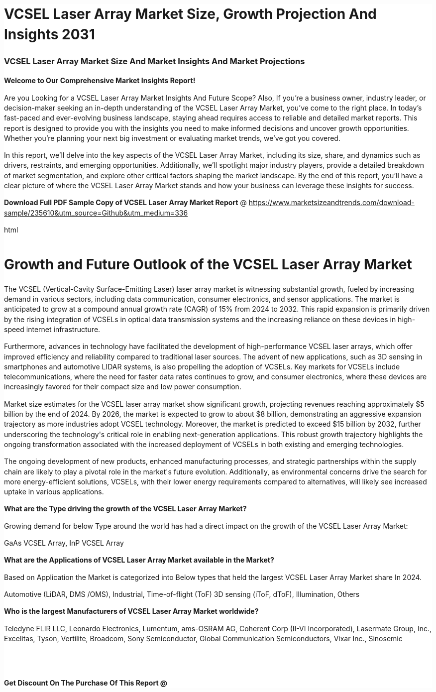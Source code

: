 <h1> VCSEL Laser Array Market Size, Growth Projection And Insights 2031</h1><div class="" data-test-id=""><h3><span class="">VCSEL Laser Array Market Size And Market Insights And Market Projections</span></h3></div><div class="" data-test-id=""><p><strong>Welcome to Our Comprehensive Market Insights Report!</strong></p><p>Are you Looking for a VCSEL Laser Array Market Insights And Future Scope? Also, If you&rsquo;re a business owner, industry leader, or decision-maker seeking an in-depth understanding of the VCSEL Laser Array Market, you&rsquo;ve come to the right place. In today&rsquo;s fast-paced and ever-evolving business landscape, staying ahead requires access to reliable and detailed market reports. This report is designed to provide you with the insights you need to make informed decisions and uncover growth opportunities. Whether you&rsquo;re planning your next big investment or evaluating market trends, we&rsquo;ve got you covered.</p><p>In this report, we&rsquo;ll delve into the key aspects of the VCSEL Laser Array Market, including its size, share, and dynamics such as drivers, restraints, and emerging opportunities. Additionally, we&rsquo;ll spotlight major industry players, provide a detailed breakdown of market segmentation, and explore other critical factors shaping the market landscape. By the end of this report, you&rsquo;ll have a clear picture of where the VCSEL Laser Array Market stands and how your business can leverage these insights for success.</p><p><strong>Download Full PDF Sample Copy of VCSEL Laser Array Market Report</strong> @ <a href="https://www.marketsizeandtrends.com/download-sample/235610&utm_source=Github&utm_medium=336" target="_blank">https://www.marketsizeandtrends.com/download-sample/235610&utm_source=Github&utm_medium=336</a></p></div><div class="" data-test-id=""><p><span class="">html<!DOCTYPE html><html lang="en"><head>    <meta charset="UTF-8">    <meta name="viewport" content="width=device-width, initial-scale=1.0">    <title>VCSEL Laser Array Market Growth and Outlook</title></head><body>    <h1>Growth and Future Outlook of the VCSEL Laser Array Market</h1>    <p>The VCSEL (Vertical-Cavity Surface-Emitting Laser) laser array market is witnessing substantial growth, fueled by increasing demand in various sectors, including data communication, consumer electronics, and sensor applications. The market is anticipated to grow at a compound annual growth rate (CAGR) of 15% from 2024 to 2032. This rapid expansion is primarily driven by the rising integration of VCSELs in optical data transmission systems and the increasing reliance on these devices in high-speed internet infrastructure.</p>    <p>Furthermore, advances in technology have facilitated the development of high-performance VCSEL laser arrays, which offer improved efficiency and reliability compared to traditional laser sources. The advent of new applications, such as 3D sensing in smartphones and automotive LIDAR systems, is also propelling the adoption of VCSELs. Key markets for VCSELs include telecommunications, where the need for faster data rates continues to grow, and consumer electronics, where these devices are increasingly favored for their compact size and low power consumption.</p>    <p><strong></strong></p>    <p>Market size estimates for the VCSEL laser array market show significant growth, projecting revenues reaching approximately $5 billion by the end of 2024. By 2026, the market is expected to grow to about $8 billion, demonstrating an aggressive expansion trajectory as more industries adopt VCSEL technology. Moreover, the market is predicted to exceed $15 billion by 2032, further underscoring the technology's critical role in enabling next-generation applications. This robust growth trajectory highlights the ongoing transformation associated with the increased deployment of VCSELs in both existing and emerging technologies.</p>    <p>The ongoing development of new products, enhanced manufacturing processes, and strategic partnerships within the supply chain are likely to play a pivotal role in the market's future evolution. Additionally, as environmental concerns drive the search for more energy-efficient solutions, VCSELs, with their lower energy requirements compared to alternatives, will likely see increased uptake in various applications.</p></body></html></span></p><p><strong><span class="">What are the&nbsp;Type driving the growth of the VCSEL Laser Array Market?</span></strong></p></div><div class="" data-test-id=""><p><span class="">Growing demand for below Type around the world has had a direct impact on the growth of the VCSEL Laser Array Market:</span></p></div><div class="" data-test-id=""><p>GaAs VCSEL Array, InP VCSEL Array</p><p><span class=""><strong>What are the&nbsp;Applications&nbsp;of VCSEL Laser Array Market available in the Market?</strong></span></p></div><div class="" data-test-id=""><p><span class="">Based on Application the Market is categorized into Below types that held the largest VCSEL Laser Array Market share In 2024.</span></p></div><div class="" data-test-id=""><p><span class="">Automotive (LiDAR, DMS /OMS), Industrial, Time-of-flight (ToF) 3D sensing (iToF, dToF), Illumination, Others</span></p><p><span class=""><strong>Who is the largest Manufacturers of VCSEL Laser Array Market worldwide?</strong></span></p></div><div class="" data-test-id=""><p><span class="">Teledyne FLIR LLC, Leonardo Electronics, Lumentum, ams-OSRAM AG, Coherent Corp (II-VI Incorporated), Lasermate Group, Inc., Excelitas, Tyson, Vertilite, Broadcom, Sony Semiconductor, Global Communication Semiconductors, Vixar Inc., Sinosemic</span></p></div><div class="" data-test-id="">&nbsp;</div><div class="" data-test-id="">&nbsp;</div><div class="" data-test-id=""><p><span class=""><strong>Get Discount On The Purchase Of This Report @</strong>